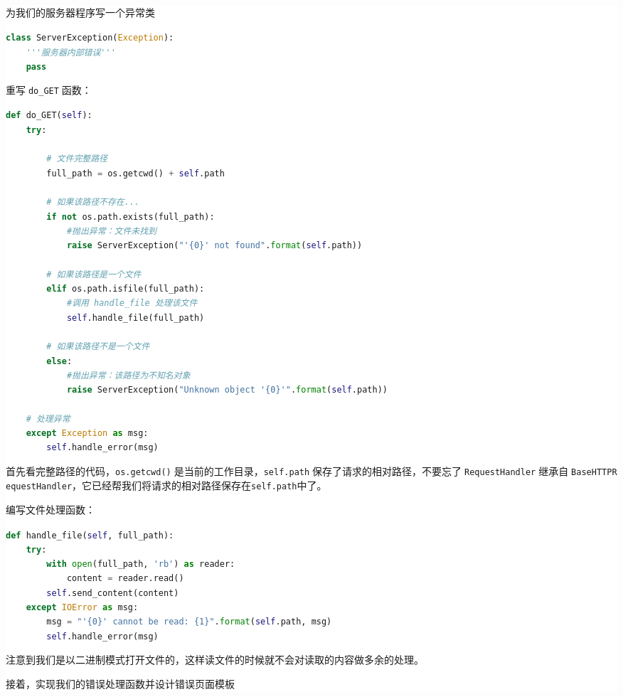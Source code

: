 为我们的服务器程序写一个异常类

```py
class ServerException(Exception):
    '''服务器内部错误'''
    pass 
```

重写 `do_GET` 函数：

```py
def do_GET(self):
    try:

        # 文件完整路径
        full_path = os.getcwd() + self.path

        # 如果该路径不存在...
        if not os.path.exists(full_path):
            #抛出异常：文件未找到
            raise ServerException("'{0}' not found".format(self.path))

        # 如果该路径是一个文件
        elif os.path.isfile(full_path):
            #调用 handle_file 处理该文件
            self.handle_file(full_path)

        # 如果该路径不是一个文件
        else:
            #抛出异常：该路径为不知名对象
            raise ServerException("Unknown object '{0}'".format(self.path))

    # 处理异常
    except Exception as msg:
        self.handle_error(msg) 
```

首先看完整路径的代码，`os.getcwd()` 是当前的工作目录，`self.path` 保存了请求的相对路径，不要忘了 `RequestHandler` 继承自 `BaseHTTPRequestHandler`，它已经帮我们将请求的相对路径保存在`self.path`中了。

编写文件处理函数：

```py
def handle_file(self, full_path):
    try:
        with open(full_path, 'rb') as reader:
            content = reader.read()
        self.send_content(content)
    except IOError as msg:
        msg = "'{0}' cannot be read: {1}".format(self.path, msg)
        self.handle_error(msg) 
```

注意到我们是以二进制模式打开文件的，这样读文件的时候就不会对读取的内容做多余的处理。

接着，实现我们的错误处理函数并设计错误页面模板
